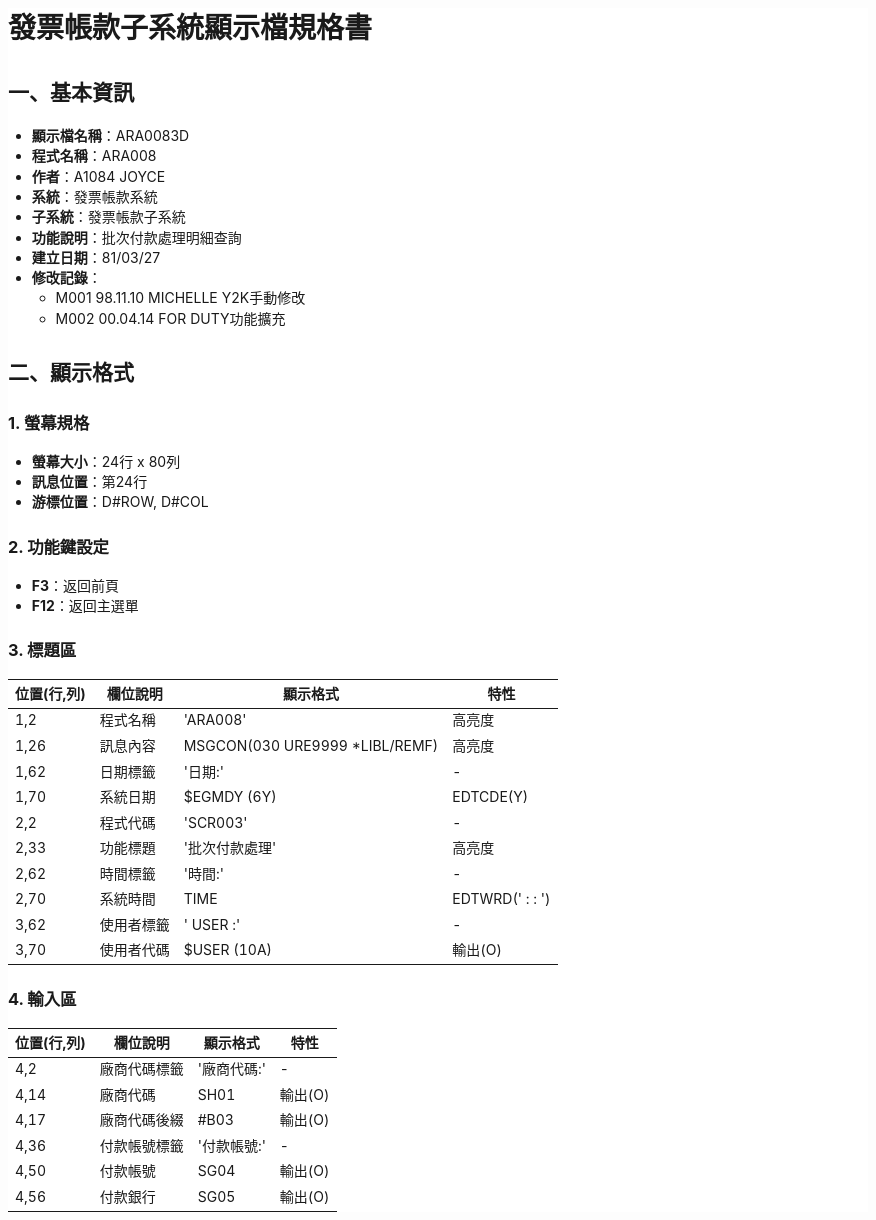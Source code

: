 # 發票帳款子系統顯示檔規格書

## 一、基本資訊
- **顯示檔名稱**：ARA0083D
- **程式名稱**：ARA008
- **作者**：A1084 JOYCE
- **系統**：發票帳款系統
- **子系統**：發票帳款子系統
- **功能說明**：批次付款處理明細查詢
- **建立日期**：81/03/27
- **修改記錄**：
  - M001 98.11.10 MICHELLE Y2K手動修改
  - M002 00.04.14 FOR DUTY功能擴充

## 二、顯示格式

### 1. 螢幕規格
- **螢幕大小**：24行 x 80列
- **訊息位置**：第24行
- **游標位置**：D#ROW, D#COL

### 2. 功能鍵設定
- **F3**：返回前頁
- **F12**：返回主選單

### 3. 標題區
| 位置(行,列) | 欄位說明 | 顯示格式 | 特性 |
|------------|---------|---------|------|
| 1,2 | 程式名稱 | 'ARA008' | 高亮度 |
| 1,26 | 訊息內容 | MSGCON(030 URE9999 *LIBL/REMF) | 高亮度 |
| 1,62 | 日期標籤 | '日期:' | - |
| 1,70 | 系統日期 | $EGMDY (6Y) | EDTCDE(Y) |
| 2,2 | 程式代碼 | 'SCR003' | - |
| 2,33 | 功能標題 | '批次付款處理' | 高亮度 |
| 2,62 | 時間標籤 | '時間:' | - |
| 2,70 | 系統時間 | TIME | EDTWRD('  :  :  ') |
| 3,62 | 使用者標籤 | ' USER :' | - |
| 3,70 | 使用者代碼 | $USER (10A) | 輸出(O) |

### 4. 輸入區
| 位置(行,列) | 欄位說明 | 顯示格式 | 特性 |
|------------|---------|---------|------|
| 4,2 | 廠商代碼標籤 | '廠商代碼:' | - |
| 4,14 | 廠商代碼 | SH01 | 輸出(O) |
| 4,17 | 廠商代碼後綴 | #B03 | 輸出(O) |
| 4,36 | 付款帳號標籤 | '付款帳號:' | - |
| 4,50 | 付款帳號 | SG04 | 輸出(O) |
| 4,56 | 付款銀行 | SG05 | 輸出(O) |